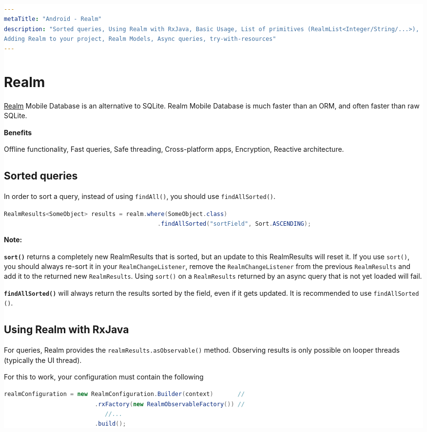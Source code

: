 ```yaml
---
metaTitle: "Android - Realm"
description: "Sorted queries, Using Realm with RxJava, Basic Usage, List of primitives (RealmList<Integer/String/...>), Adding Realm to your project, Realm Models, Async queries, try-with-resources"
---
```


# Realm


[Realm](https://realm.io/products/realm-mobile-database/) Mobile Database is an alternative to SQLite. Realm Mobile Database is much faster than an ORM, and often faster than raw SQLite.

**Benefits**

Offline functionality, Fast queries, Safe threading, Cross-platform apps, Encryption, Reactive architecture.



## Sorted queries


In order to sort a query, instead of using `findAll()`, you should use `findAllSorted()`.

```java
RealmResults<SomeObject> results = realm.where(SomeObject.class)
                                            .findAllSorted("sortField", Sort.ASCENDING);

```

**Note:**

**`sort()`** returns a completely new RealmResults that is sorted, but an update to this RealmResults will reset it. If you use `sort()`, you should always re-sort it in your `RealmChangeListener`, remove the `RealmChangeListener` from the previous `RealmResults` and add it to the returned new `RealmResults`. Using `sort()` on a `RealmResults` returned by an async query that is not yet loaded will fail.

**`findAllSorted()`** will always return the results sorted by the field, even if it gets updated. It is recommended to use `findAllSorted()`.



## Using Realm with RxJava


For queries, Realm provides the `realmResults.asObservable()` method. Observing results is only possible on looper threads (typically the UI thread).

For this to work, your configuration must contain the following

```java
realmConfiguration = new RealmConfiguration.Builder(context)       //
                          .rxFactory(new RealmObservableFactory()) //
                             //...
                          .build();

```
